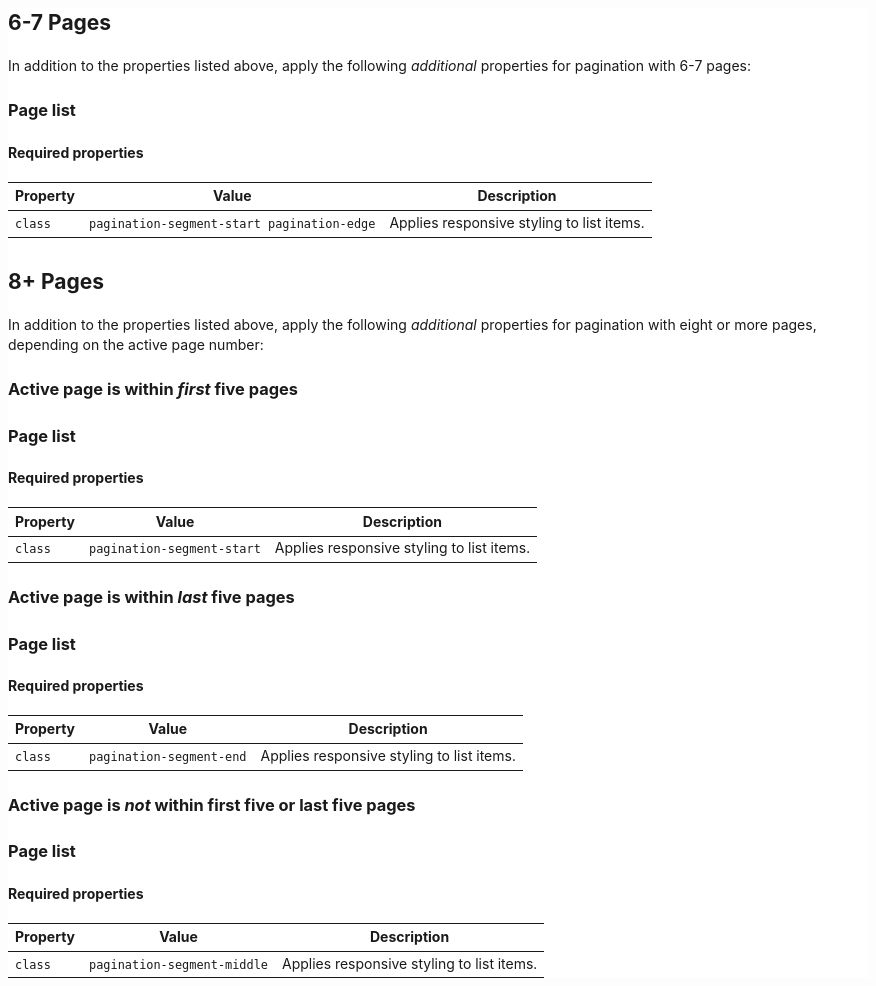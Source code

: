 
## 6-7 Pages

In addition to the properties listed above, apply the following _additional_ properties for pagination with 6-7 pages:

### Page list

#### Required properties

| Property | Value                                      | Description                               |
| -------- | ------------------------------------------ | ----------------------------------------- |
| `class`  | `pagination-segment-start pagination-edge` | Applies responsive styling to list items. |

## 8+ Pages

In addition to the properties listed above, apply the following _additional_ properties for pagination with eight or more pages, depending on the active page number:

### Active page is within _first_ five pages

### Page list

#### Required properties

| Property | Value                      | Description                               |
| -------- | -------------------------- | ----------------------------------------- |
| `class`  | `pagination-segment-start` | Applies responsive styling to list items. |

### Active page is within _last_ five pages

### Page list

#### Required properties

| Property | Value                    | Description                               |
| -------- | ------------------------ | ----------------------------------------- |
| `class`  | `pagination-segment-end` | Applies responsive styling to list items. |

### Active page is _not_ within first five or last five pages

### Page list

#### Required properties

| Property | Value                       | Description                               |
| -------- | --------------------------- | ----------------------------------------- |
| `class`  | `pagination-segment-middle` | Applies responsive styling to list items. |
